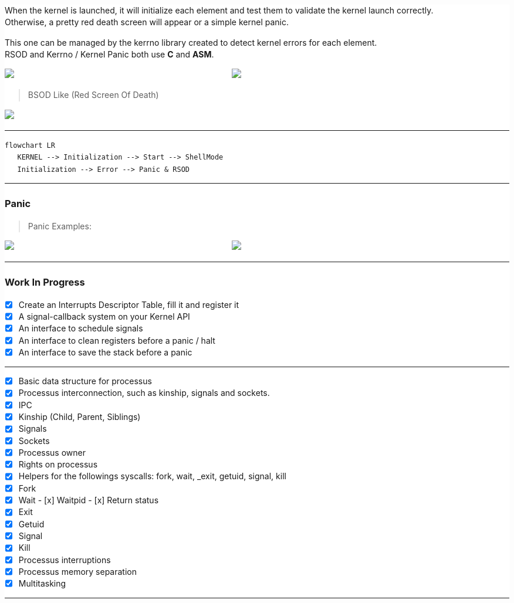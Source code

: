 When the kernel is launched, it will initialize each element and test them to validate the kernel launch correctly.<br>
Otherwise, a pretty red death screen will appear or a simple kernel panic.<br>

This one can be managed by the kerrno library created to detect kernel errors for each element.<br>
RSOD and Kerrno / Kernel Panic both use **C** and **ASM**.

<img align="left" src="https://user-images.githubusercontent.com/66129673/198574607-6e71d90d-fdce-47f9-9747-9b71b899de9b.png" width="45%"></img>
<img src="https://user-images.githubusercontent.com/66129673/198574654-85cb3827-2052-4584-8c4b-3b99ab35170f.png" width="50%"></img>

> BSOD Like (Red Screen Of Death)

<img src="https://user-images.githubusercontent.com/66129673/198575486-620fb72c-07e2-4421-a66c-4cee3b3e3f48.png" width="50%"></img>

---

```mermaid
flowchart LR
   KERNEL --> Initialization --> Start --> ShellMode
   Initialization --> Error --> Panic & RSOD

```

---

### Panic

> Panic Examples:

<img align="left" src="https://user-images.githubusercontent.com/66129673/198578135-22a31ce5-4818-48a5-aa49-10b455246907.png" width="45%"></img>
<img src="https://user-images.githubusercontent.com/66129673/198578277-04a26731-7116-47b8-9308-1e8927d388cd.png" width="45%"></img>

---

### Work In Progress

- [x] Create an Interrupts Descriptor Table, fill it and register it
- [x] A signal-callback system on your Kernel API
- [x] An interface to schedule signals
- [x] An interface to clean registers before a panic / halt
- [x] An interface to save the stack before a panic

--- 

- [x]  Basic data structure for processus
- [x]  Processus interconnection, such as kinship, signals and sockets.
  - [x]  IPC
  - [x]  Kinship (Child, Parent, Siblings)
  - [x]  Signals
  - [x]  Sockets
- [x]  Processus owner
- [x]  Rights on processus
- [x]  Helpers for the followings syscalls: fork, wait, _exit, getuid, signal, kill
  - [x]  Fork
  - [x]  Wait
    - [x]  Waitpid
    - [x]  Return status
  - [x]  Exit
  - [x]  Getuid
  - [x]  Signal
  - [x]  Kill
- [x]  Processus interruptions
- [x]  Processus memory separation
- [x]  Multitasking

---